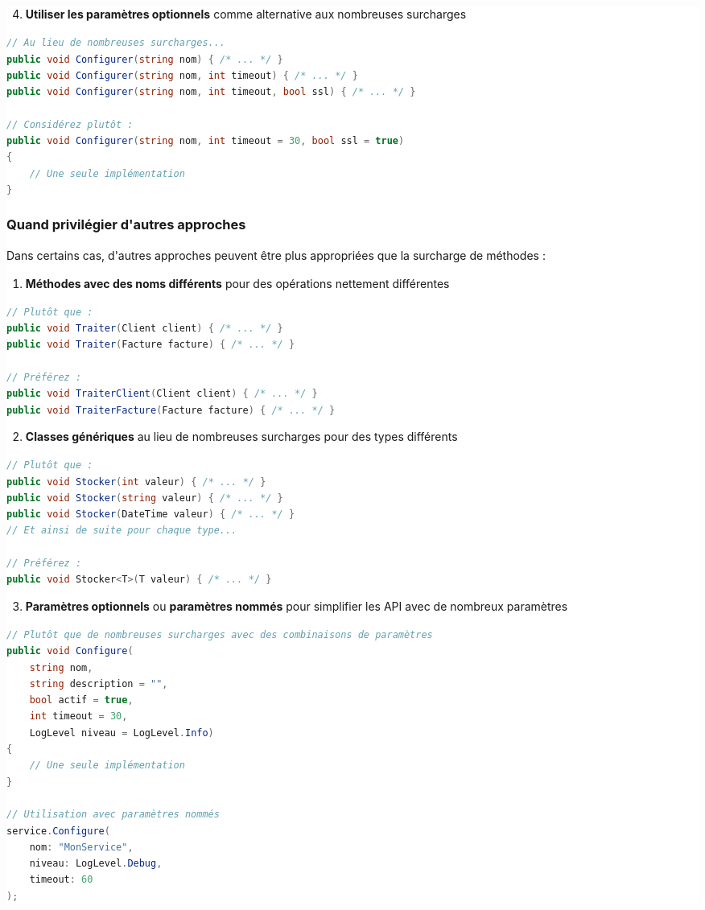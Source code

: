 4. **Utiliser les paramètres optionnels** comme alternative aux nombreuses surcharges

```csharp
// Au lieu de nombreuses surcharges...
public void Configurer(string nom) { /* ... */ }
public void Configurer(string nom, int timeout) { /* ... */ }
public void Configurer(string nom, int timeout, bool ssl) { /* ... */ }

// Considérez plutôt :
public void Configurer(string nom, int timeout = 30, bool ssl = true)
{
    // Une seule implémentation
}
```

### Quand privilégier d'autres approches

Dans certains cas, d'autres approches peuvent être plus appropriées que la surcharge de méthodes :

1. **Méthodes avec des noms différents** pour des opérations nettement différentes

```csharp
// Plutôt que :
public void Traiter(Client client) { /* ... */ }
public void Traiter(Facture facture) { /* ... */ }

// Préférez :
public void TraiterClient(Client client) { /* ... */ }
public void TraiterFacture(Facture facture) { /* ... */ }
```

2. **Classes génériques** au lieu de nombreuses surcharges pour des types différents

```csharp
// Plutôt que :
public void Stocker(int valeur) { /* ... */ }
public void Stocker(string valeur) { /* ... */ }
public void Stocker(DateTime valeur) { /* ... */ }
// Et ainsi de suite pour chaque type...

// Préférez :
public void Stocker<T>(T valeur) { /* ... */ }
```

3. **Paramètres optionnels** ou **paramètres nommés** pour simplifier les API avec de nombreux paramètres

```csharp
// Plutôt que de nombreuses surcharges avec des combinaisons de paramètres
public void Configure(
    string nom,
    string description = "",
    bool actif = true,
    int timeout = 30,
    LogLevel niveau = LogLevel.Info)
{
    // Une seule implémentation
}

// Utilisation avec paramètres nommés
service.Configure(
    nom: "MonService",
    niveau: LogLevel.Debug,
    timeout: 60
);
```
